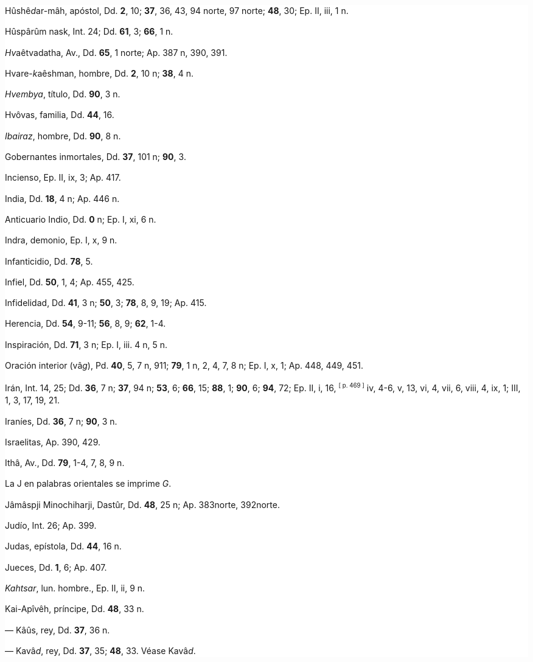 Hûshê<i>d</i>ar-mâh, apóstol, Dd. **2**, 10; **37**, 36, 43, 94 norte, 97 norte; **48**, 30; Ep. II, iii, 1 n.

Hûspârûm nask, Int. 24; Dd. **61**, 3; **66**, 1 n.

<i>H</i><i>v</i>aêtvadatha, Av., Dd. **65**, 1 norte; Ap. 387 n, 390, 391.

Hvare-<i>k</i>aêshman, hombre, Dd. **2**, 10 n; **38**, 4 n.

_<i>H</i><i>v</i>embya_, título, Dd. **90**, 3 n.

Hvôvas, familia, Dd. **44**, 16.

_Ibairaz_, hombre, Dd. **90**, 8 n.

Gobernantes inmortales, Dd. **37**, 101 n; **90**, 3.

Incienso, Ep. II, ix, 3; Ap. 417.

India, Dd. **18**, 4 n; Ap. 446 n.

Anticuario Indio, Dd. **0** n; Ep. I, xi, 6 n.

Indra, demonio, Ep. I, x, 9 n.

Infanticidio, Dd. **78**, 5.

Infiel, Dd. **50**, 1, 4; Ap. 455, 425.

Infidelidad, Dd. **41**, 3 n; **50**, 3; **78**, 8, 9, 19; Ap. 415.

Herencia, Dd. **54**, 9-11; **56**, 8, 9; **62**, 1-4.

Inspiración, Dd. **71**, 3 n; Ep. I, iii. 4 n, 5 n.

Oración interior (vâ<i>g</i>), Pd. **40**, 5, 7 n, 911; **79**, 1 n, 2, 4, 7, 8 n; Ep. I, x, 1; Ap. 448, 449, 451.

Irán, Int. 14, 25; Dd. **36**, ​​7 n; **37**, 94 n; **53**, 6; **66**, 15; **88**, 1; **90**, 6; **94**, 72; Ep. II, i, 16, <span id="p469"><sup><small>[ p. 469 ]</small></sup></span> iv, 4-6, v, 13, vi, 4, vii, 6, viii, 4, ix, 1; III, 1, 3, 17, 19, 21.

Iraníes, Dd. **36**, ​​7 n; **90**, 3 n.

Israelitas, Ap. 390, 429.

Ithâ, Av., Dd. **79**, 1-4, 7, 8, 9 n.

La J en palabras orientales se imprime <i>G</i>.

Jâmâspji Minochiharji, Dastûr, Dd. **48**, 25 n; Ap. 383norte, 392norte.

Judío, Int. 26; Ap. 399.

Judas, epístola, Dd. **44**, 16 n.

Jueces, Dd. **1**, 6; Ap. 407.

_Kahtsar_, lun. hombre., Ep. II, ii, 9 n.

Kai-Apîvêh, príncipe, Dd. **48**, 33 n.

— Kâûs, rey, Dd. **37**, 36 n.

— Kavâ<i>d</i>, rey, Dd. **37**, 35; **48**, 33. Véase Kavâ<i>d</i>.
